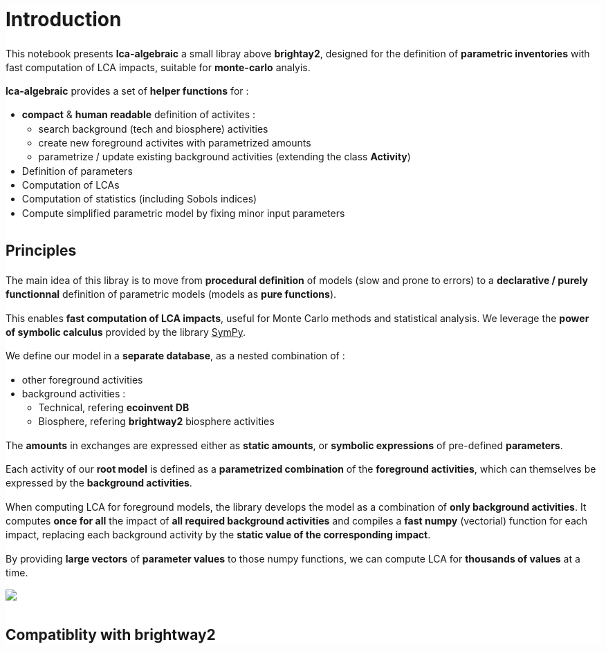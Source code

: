 
# Introduction

This notebook presents **lca-algebraic** a small libray above **brightay2**, designed for the definition of **parametric inventories** with fast computation of LCA impacts, suitable for **monte-carlo** analyis.

**lca-algebraic** provides a set of  **helper functions** for : 
* **compact** & **human readable** definition of activites :  
    * search background (tech and biosphere) activities 
    * create new foreground activites with parametrized amounts
    * parametrize / update existing background activities (extending the class **Activity**)
* Definition of parameters
* Computation of LCAs 
* Computation of statistics (including Sobols indices)
* Compute simplified parametric model by fixing minor input parameters

  
## Principles 

The main idea of this libray is to move from **procedural definition** of models (slow and prone to errors) to a **declarative / purely functionnal** definition of parametric models (models as **pure functions**). 

This enables **fast computation of LCA impacts**, useful for Monte Carlo methods and statistical analysis. 
We leverage the **power of symbolic calculus** provided by the library [SymPy](https://www.sympy.org/en/index.html).

We define our model in a **separate database**, as a nested combination of : 
* other foreground activities
* background activities :
    * Technical, refering **ecoinvent DB**
    * Biosphere, refering **brightway2** biosphere activities
    
The **amounts** in exchanges are expressed either as **static amounts**, or **symbolic expressions** of pre-defined **parameters**.

Each activity of our **root model** is defined as a **parametrized combination** of the **foreground activities**, which can themselves be expressed by the **background activities**.

When computing LCA for foreground models, the library develops the model as a combination of **only background activities**. It computes **once for all** the impact of **all required background activities** and compiles a **fast numpy** (vectorial) function for each impact, replacing each background activity by the **static value of the corresponding impact**.

By providing **large vectors** of **parameter values** to those numpy functions, we can compute LCA for **thousands of values** at a time.

![](https://oie-mines-paristech.github.io/lca_algebraic/doc/lca-algebraic.png)


## Compatiblity with brightway2 
